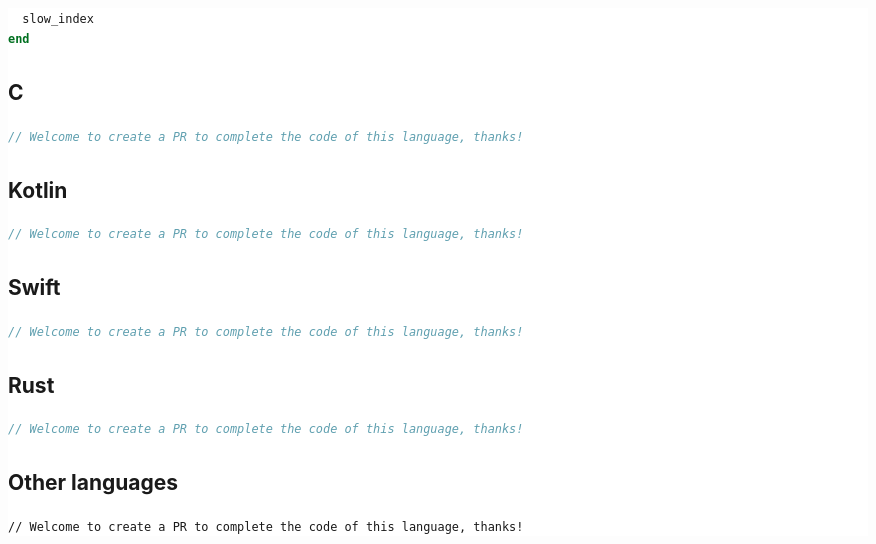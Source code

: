 ```ruby
  slow_index
end
```

## C
```c
// Welcome to create a PR to complete the code of this language, thanks!
```

## Kotlin
```kotlin
// Welcome to create a PR to complete the code of this language, thanks!
```

## Swift
```swift
// Welcome to create a PR to complete the code of this language, thanks!
```

## Rust
```rust
// Welcome to create a PR to complete the code of this language, thanks!
```

## Other languages
```
// Welcome to create a PR to complete the code of this language, thanks!
```
